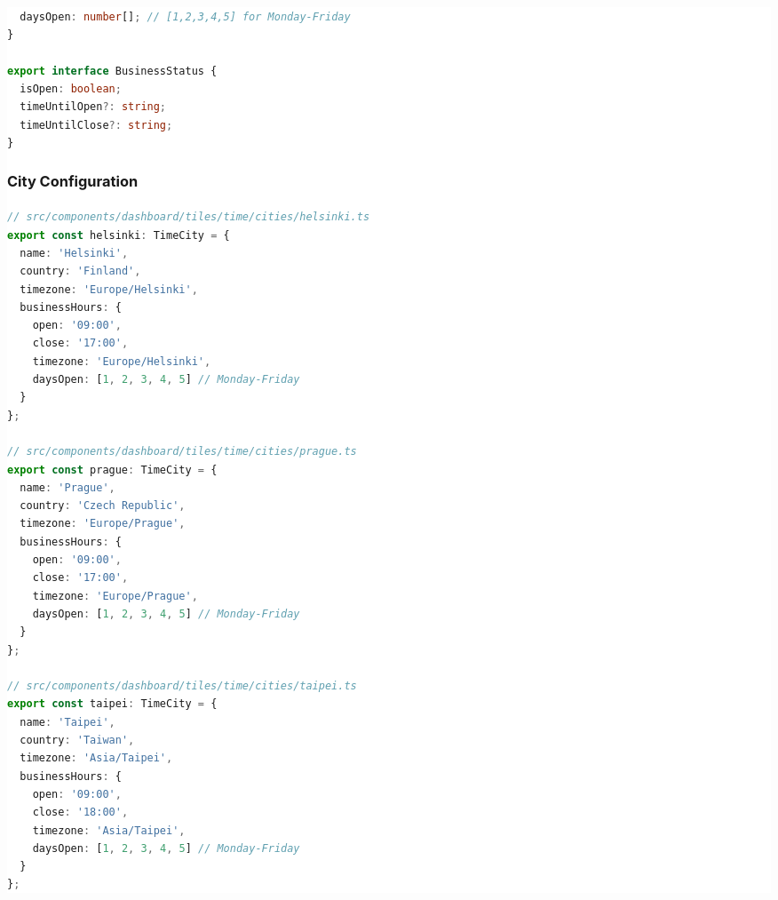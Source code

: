 ```typescript
  daysOpen: number[]; // [1,2,3,4,5] for Monday-Friday
}

export interface BusinessStatus {
  isOpen: boolean;
  timeUntilOpen?: string;
  timeUntilClose?: string;
}
```

### City Configuration
```typescript
// src/components/dashboard/tiles/time/cities/helsinki.ts
export const helsinki: TimeCity = {
  name: 'Helsinki',
  country: 'Finland',
  timezone: 'Europe/Helsinki',
  businessHours: {
    open: '09:00',
    close: '17:00',
    timezone: 'Europe/Helsinki',
    daysOpen: [1, 2, 3, 4, 5] // Monday-Friday
  }
};

// src/components/dashboard/tiles/time/cities/prague.ts
export const prague: TimeCity = {
  name: 'Prague',
  country: 'Czech Republic',
  timezone: 'Europe/Prague',
  businessHours: {
    open: '09:00',
    close: '17:00',
    timezone: 'Europe/Prague',
    daysOpen: [1, 2, 3, 4, 5] // Monday-Friday
  }
};

// src/components/dashboard/tiles/time/cities/taipei.ts
export const taipei: TimeCity = {
  name: 'Taipei',
  country: 'Taiwan',
  timezone: 'Asia/Taipei',
  businessHours: {
    open: '09:00',
    close: '18:00',
    timezone: 'Asia/Taipei',
    daysOpen: [1, 2, 3, 4, 5] // Monday-Friday
  }
};
```
